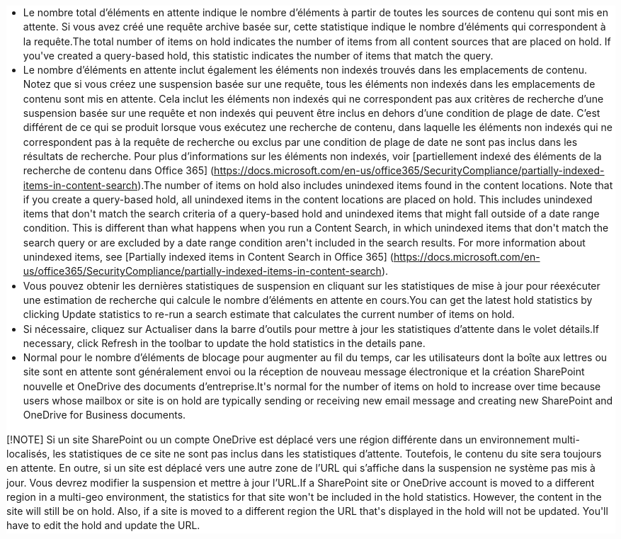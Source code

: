   - <span data-ttu-id="80525-p116">Le nombre total d’éléments en attente indique le nombre d’éléments à partir de toutes les sources de contenu qui sont mis en attente. Si vous avez créé une requête archive basée sur, cette statistique indique le nombre d’éléments qui correspondent à la requête.</span><span class="sxs-lookup"><span data-stu-id="80525-p116">The total number of items on hold indicates the number of items from all content sources that are placed on hold. If you've created a query-based hold, this statistic indicates the number of items that match the query.</span></span>
  - <span data-ttu-id="80525-p117">Le nombre d’éléments en attente inclut également les éléments non indexés trouvés dans les emplacements de contenu. Notez que si vous créez une suspension basée sur une requête, tous les éléments non indexés dans les emplacements de contenu sont mis en attente. Cela inclut les éléments non indexés qui ne correspondent pas aux critères de recherche d’une suspension basée sur une requête et non indexés qui peuvent être inclus en dehors d’une condition de plage de date. C’est différent de ce qui se produit lorsque vous exécutez une recherche de contenu, dans laquelle les éléments non indexés qui ne correspondent pas à la requête de recherche ou exclus par une condition de plage de date ne sont pas inclus dans les résultats de recherche. Pour plus d’informations sur les éléments non indexés, voir [partiellement indexé des éléments de la recherche de contenu dans Office 365] (https://docs.microsoft.com/en-us/office365/SecurityCompliance/partially-indexed-items-in-content-search).</span><span class="sxs-lookup"><span data-stu-id="80525-p117">The number of items on hold also includes unindexed items found in the content locations. Note that if you create a query-based hold, all unindexed items in the content locations are placed on hold. This includes unindexed items that don't match the search criteria of a query-based hold and unindexed items that might fall outside of a date range condition. This is different than what happens when you run a Content Search, in which unindexed items that don't match the search query or are excluded by a date range condition aren't included in the search results. For more information about unindexed items, see [Partially indexed items in Content Search in Office 365] (https://docs.microsoft.com/en-us/office365/SecurityCompliance/partially-indexed-items-in-content-search).</span></span> 
  - <span data-ttu-id="80525-187">Vous pouvez obtenir les dernières statistiques de suspension en cliquant sur les statistiques de mise à jour pour réexécuter une estimation de recherche qui calcule le nombre d’éléments en attente en cours.</span><span class="sxs-lookup"><span data-stu-id="80525-187">You can get the latest hold statistics by clicking Update statistics to re-run a search estimate that calculates the current number of items on hold.</span></span>
  - <span data-ttu-id="80525-188">Si nécessaire, cliquez sur Actualiser dans la barre d’outils pour mettre à jour les statistiques d’attente dans le volet détails.</span><span class="sxs-lookup"><span data-stu-id="80525-188">If necessary, click Refresh in the toolbar to update the hold statistics in the details pane.</span></span>
  - <span data-ttu-id="80525-189">Normal pour le nombre d’éléments de blocage pour augmenter au fil du temps, car les utilisateurs dont la boîte aux lettres ou site sont en attente sont généralement envoi ou la réception de nouveau message électronique et la création SharePoint nouvelle et OneDrive des documents d’entreprise.</span><span class="sxs-lookup"><span data-stu-id="80525-189">It's normal for the number of items on hold to increase over time because users whose mailbox or site is on hold are typically sending or receiving new email message and creating new SharePoint and OneDrive for Business documents.</span></span>

[!NOTE]
<span data-ttu-id="80525-p118">Si un site SharePoint ou un compte OneDrive est déplacé vers une région différente dans un environnement multi-localisés, les statistiques de ce site ne sont pas inclus dans les statistiques d’attente. Toutefois, le contenu du site sera toujours en attente. En outre, si un site est déplacé vers une autre zone de l’URL qui s’affiche dans la suspension ne système pas mis à jour. Vous devrez modifier la suspension et mettre à jour l’URL.</span><span class="sxs-lookup"><span data-stu-id="80525-p118">If a SharePoint site or OneDrive account is moved to a different region in a multi-geo environment, the statistics for that site won't be included in the hold statistics. However, the content in the site will still be on hold. Also, if a site is moved to a different region the URL that's displayed in the hold will not be updated. You'll have to edit the hold and update the URL.</span></span>
